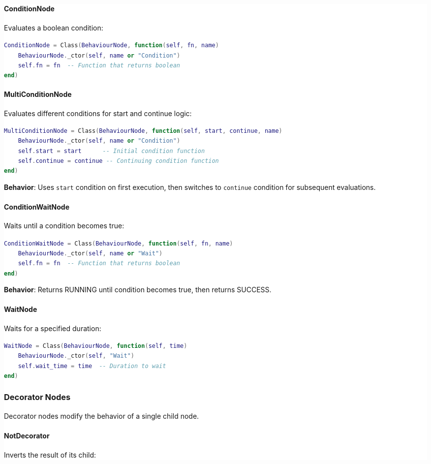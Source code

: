 #### ConditionNode

Evaluates a boolean condition:

```lua
ConditionNode = Class(BehaviourNode, function(self, fn, name)
    BehaviourNode._ctor(self, name or "Condition")
    self.fn = fn  -- Function that returns boolean
end)
```

#### MultiConditionNode

Evaluates different conditions for start and continue logic:

```lua
MultiConditionNode = Class(BehaviourNode, function(self, start, continue, name)
    BehaviourNode._ctor(self, name or "Condition")
    self.start = start      -- Initial condition function
    self.continue = continue -- Continuing condition function
end)
```

**Behavior**: Uses `start` condition on first execution, then switches to `continue` condition for subsequent evaluations.

#### ConditionWaitNode

Waits until a condition becomes true:

```lua
ConditionWaitNode = Class(BehaviourNode, function(self, fn, name)
    BehaviourNode._ctor(self, name or "Wait")
    self.fn = fn  -- Function that returns boolean
end)
```

**Behavior**: Returns RUNNING until condition becomes true, then returns SUCCESS.

#### WaitNode

Waits for a specified duration:

```lua
WaitNode = Class(BehaviourNode, function(self, time)
    BehaviourNode._ctor(self, "Wait")
    self.wait_time = time  -- Duration to wait
end)
```

### Decorator Nodes

Decorator nodes modify the behavior of a single child node.

#### NotDecorator

Inverts the result of its child:
